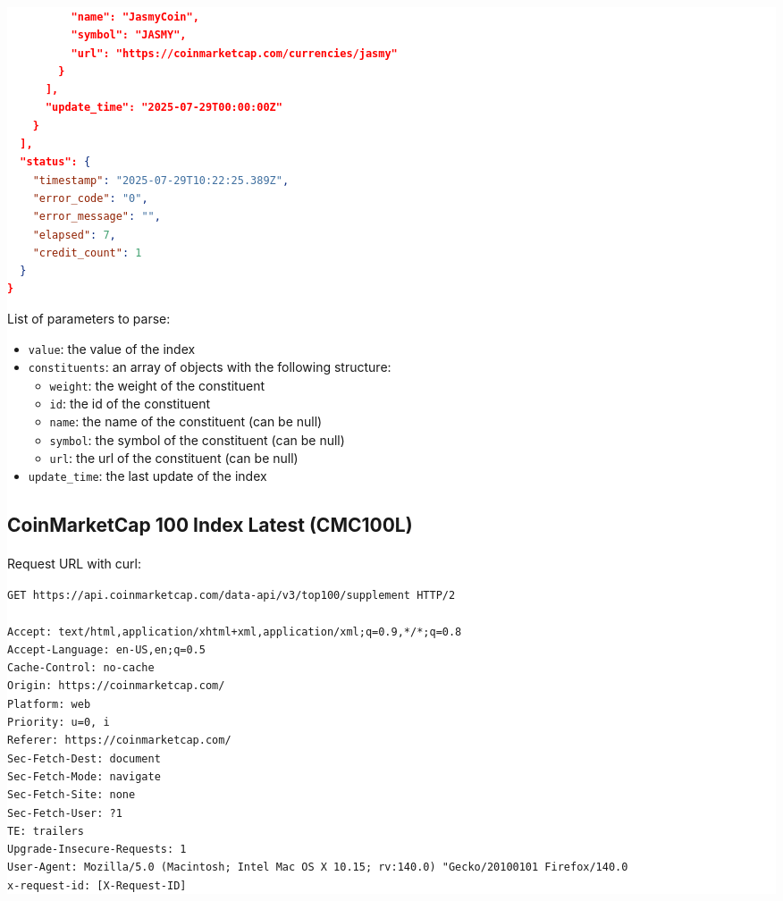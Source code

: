 ```json
          "name": "JasmyCoin",
          "symbol": "JASMY",
          "url": "https://coinmarketcap.com/currencies/jasmy"
        }
      ],
      "update_time": "2025-07-29T00:00:00Z"
    }
  ],
  "status": {
    "timestamp": "2025-07-29T10:22:25.389Z",
    "error_code": "0",
    "error_message": "",
    "elapsed": 7,
    "credit_count": 1
  }
}
```

List of parameters to parse:

- `value`: the value of the index
- `constituents`: an array of objects with the following structure:
    - `weight`: the weight of the constituent
    - `id`: the id of the constituent
    - `name`: the name of the constituent (can be null)
    - `symbol`: the symbol of the constituent (can be null)
    - `url`: the url of the constituent (can be null)
- `update_time`: the last update of the index

## CoinMarketCap 100 Index Latest (CMC100L)

Request URL with curl:

```text
GET https://api.coinmarketcap.com/data-api/v3/top100/supplement HTTP/2

Accept: text/html,application/xhtml+xml,application/xml;q=0.9,*/*;q=0.8
Accept-Language: en-US,en;q=0.5
Cache-Control: no-cache
Origin: https://coinmarketcap.com/
Platform: web
Priority: u=0, i
Referer: https://coinmarketcap.com/
Sec-Fetch-Dest: document
Sec-Fetch-Mode: navigate
Sec-Fetch-Site: none
Sec-Fetch-User: ?1
TE: trailers
Upgrade-Insecure-Requests: 1
User-Agent: Mozilla/5.0 (Macintosh; Intel Mac OS X 10.15; rv:140.0) "Gecko/20100101 Firefox/140.0
x-request-id: [X-Request-ID]
```
